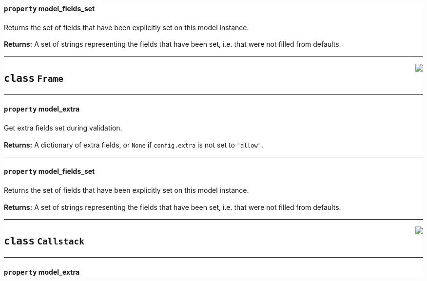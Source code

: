 
#### <kbd>property</kbd> model_fields_set

Returns the set of fields that have been explicitly set on this model instance. 



**Returns:**
  A set of strings representing the fields that have been set,  i.e. that were not filled from defaults. 




---

<a href="https://github.com/example/my-project/blob/main/src/automated_security_helper/schemas/cyclonedx_bom_1_6_schema/__init__.py#L468"><img align="right" style="float:right;" src="https://img.shields.io/badge/-source-cccccc?style=flat-square"></a>

## <kbd>class</kbd> `Frame`





---

#### <kbd>property</kbd> model_extra

Get extra fields set during validation. 



**Returns:**
  A dictionary of extra fields, or `None` if `config.extra` is not set to `"allow"`. 

---

#### <kbd>property</kbd> model_fields_set

Returns the set of fields that have been explicitly set on this model instance. 



**Returns:**
  A set of strings representing the fields that have been set,  i.e. that were not filled from defaults. 




---

<a href="https://github.com/example/my-project/blob/main/src/automated_security_helper/schemas/cyclonedx_bom_1_6_schema/__init__.py#L508"><img align="right" style="float:right;" src="https://img.shields.io/badge/-source-cccccc?style=flat-square"></a>

## <kbd>class</kbd> `Callstack`





---

#### <kbd>property</kbd> model_extra
